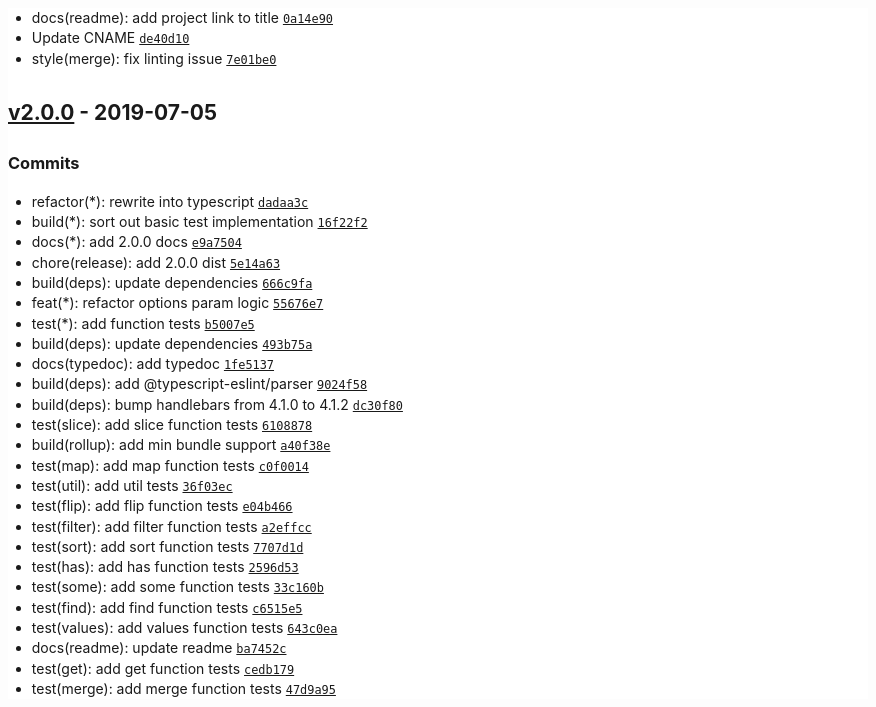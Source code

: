 - docs(readme): add project link to title [`0a14e90`](https://github.com/hammy2899/o/commit/0a14e908a5e3d48cf1fbbdbdffe236b645fce1f8)
- Update CNAME [`de40d10`](https://github.com/hammy2899/o/commit/de40d103b95b7c74ba950688ee1d28b809e0e08e)
- style(merge): fix linting issue [`7e01be0`](https://github.com/hammy2899/o/commit/7e01be0596fc58aa2314d81f1879f4bd5fee3010)

## [v2.0.0](https://github.com/hammy2899/o/compare/v1.2.0...v2.0.0) - 2019-07-05

### Commits

- refactor(*): rewrite into typescript [`dadaa3c`](https://github.com/hammy2899/o/commit/dadaa3ca3db97a3143b273be49e6b68065bfa245)
- build(*): sort out basic test implementation [`16f22f2`](https://github.com/hammy2899/o/commit/16f22f2c4e7c957dae552eb7992d117bae202292)
- docs(*): add 2.0.0 docs [`e9a7504`](https://github.com/hammy2899/o/commit/e9a75041fa509b6a69a541c0892429603c98e11c)
- chore(release): add 2.0.0 dist [`5e14a63`](https://github.com/hammy2899/o/commit/5e14a6329301b74be355ae74ad60d94e0c946c53)
- build(deps): update dependencies [`666c9fa`](https://github.com/hammy2899/o/commit/666c9faa36586c0bcdecc0f2a7e1f069a7a3ce54)
- feat(*): refactor options param logic [`55676e7`](https://github.com/hammy2899/o/commit/55676e75984e334ebb6e3307f607da3783030a8f)
- test(*): add function tests [`b5007e5`](https://github.com/hammy2899/o/commit/b5007e5ceb8564ac7be10b80602e3a5edac643bb)
- build(deps): update dependencies [`493b75a`](https://github.com/hammy2899/o/commit/493b75a42c3c025a4720b3d7945a70a410690ccf)
- docs(typedoc): add typedoc [`1fe5137`](https://github.com/hammy2899/o/commit/1fe513732dc67284f5d4dc5bdd06d8ce395f25c3)
- build(deps): add @typescript-eslint/parser [`9024f58`](https://github.com/hammy2899/o/commit/9024f5804bf9e83dc0aea5aa1165ab96eeada3f8)
- build(deps): bump handlebars from 4.1.0 to 4.1.2 [`dc30f80`](https://github.com/hammy2899/o/commit/dc30f80bf898766497860deb13dca09f66ee71c6)
- test(slice): add slice function tests [`6108878`](https://github.com/hammy2899/o/commit/61088788f40f8171a03913eafd61b62dee627709)
- build(rollup): add min bundle support [`a40f38e`](https://github.com/hammy2899/o/commit/a40f38e017a06f75f8c4a8b2c01a856ab61b464d)
- test(map): add map function tests [`c0f0014`](https://github.com/hammy2899/o/commit/c0f0014144334f7fa8ae9b887e0e0d0a0833eba6)
- test(util): add util tests [`36f03ec`](https://github.com/hammy2899/o/commit/36f03ecfafcfacc1e8ddae974ae6ab6f0492d505)
- test(flip): add flip function tests [`e04b466`](https://github.com/hammy2899/o/commit/e04b46658076d0801dcca94b0afc0b1929bc2b52)
- test(filter): add filter function tests [`a2effcc`](https://github.com/hammy2899/o/commit/a2effccf307a5e584e78cea38f7c5bc850ad2ff2)
- test(sort): add sort function tests [`7707d1d`](https://github.com/hammy2899/o/commit/7707d1d774f135547b1cefdf773aee47ae599598)
- test(has): add has function tests [`2596d53`](https://github.com/hammy2899/o/commit/2596d532d6e7a2a698297e5de9827af5a3ee734f)
- test(some): add some function tests [`33c160b`](https://github.com/hammy2899/o/commit/33c160be3e6e893f8f750c83725c37d1eed46e47)
- test(find): add find function tests [`c6515e5`](https://github.com/hammy2899/o/commit/c6515e50fdd6a5f7c629911e37fba49c12b9bc20)
- test(values): add values function tests [`643c0ea`](https://github.com/hammy2899/o/commit/643c0eacbf4bf4593c8e8d93ce78487488fd889b)
- docs(readme): update readme [`ba7452c`](https://github.com/hammy2899/o/commit/ba7452c4c8fe59d04157ccfcd33982d143593f1d)
- test(get): add get function tests [`cedb179`](https://github.com/hammy2899/o/commit/cedb1798b2b2b0b249309bf3c47b7d5651f03e19)
- test(merge): add merge function tests [`47d9a95`](https://github.com/hammy2899/o/commit/47d9a950f76d37b948c9f941ab8b58f85791889f)